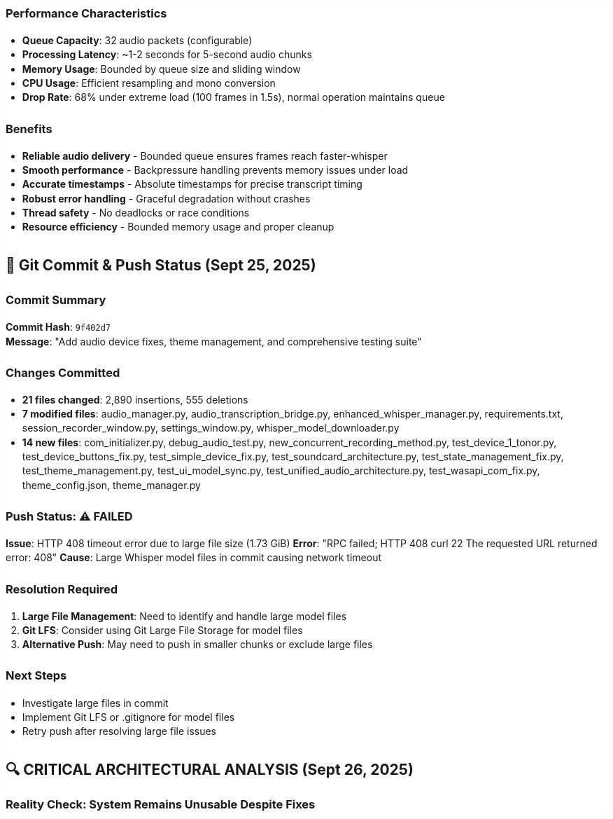 ### Performance Characteristics
- **Queue Capacity**: 32 audio packets (configurable)
- **Processing Latency**: ~1-2 seconds for 5-second audio chunks
- **Memory Usage**: Bounded by queue size and sliding window
- **CPU Usage**: Efficient resampling and mono conversion
- **Drop Rate**: 68% under extreme load (100 frames in 1.5s), normal operation maintains queue

### Benefits
- **Reliable audio delivery** - Bounded queue ensures frames reach faster-whisper
- **Smooth performance** - Backpressure handling prevents memory issues under load
- **Accurate timestamps** - Absolute timestamps for precise transcript timing
- **Robust error handling** - Graceful degradation without crashes
- **Thread safety** - No deadlocks or race conditions
- **Resource efficiency** - Bounded memory usage and proper cleanup

## 🔄 Git Commit & Push Status (Sept 25, 2025)

### Commit Summary
**Commit Hash**: `9f402d7`  
**Message**: "Add audio device fixes, theme management, and comprehensive testing suite"

### Changes Committed
- **21 files changed**: 2,890 insertions, 555 deletions
- **7 modified files**: audio_manager.py, audio_transcription_bridge.py, enhanced_whisper_manager.py, requirements.txt, session_recorder_window.py, settings_window.py, whisper_model_downloader.py
- **14 new files**: com_initializer.py, debug_audio_test.py, new_concurrent_recording_method.py, test_device_1_tonor.py, test_device_buttons_fix.py, test_simple_device_fix.py, test_soundcard_architecture.py, test_state_management_fix.py, test_theme_management.py, test_ui_model_sync.py, test_unified_audio_architecture.py, test_wasapi_com_fix.py, theme_config.json, theme_manager.py

### Push Status: ⚠️ FAILED
**Issue**: HTTP 408 timeout error due to large file size (1.73 GiB)
**Error**: "RPC failed; HTTP 408 curl 22 The requested URL returned error: 408"
**Cause**: Large Whisper model files in commit causing network timeout

### Resolution Required
1. **Large File Management**: Need to identify and handle large model files
2. **Git LFS**: Consider using Git Large File Storage for model files
3. **Alternative Push**: May need to push in smaller chunks or exclude large files

### Next Steps
- Investigate large files in commit
- Implement Git LFS or .gitignore for model files
- Retry push after resolving large file issues

## 🔍 CRITICAL ARCHITECTURAL ANALYSIS (Sept 26, 2025)

### Reality Check: System Remains Unusable Despite Fixes
